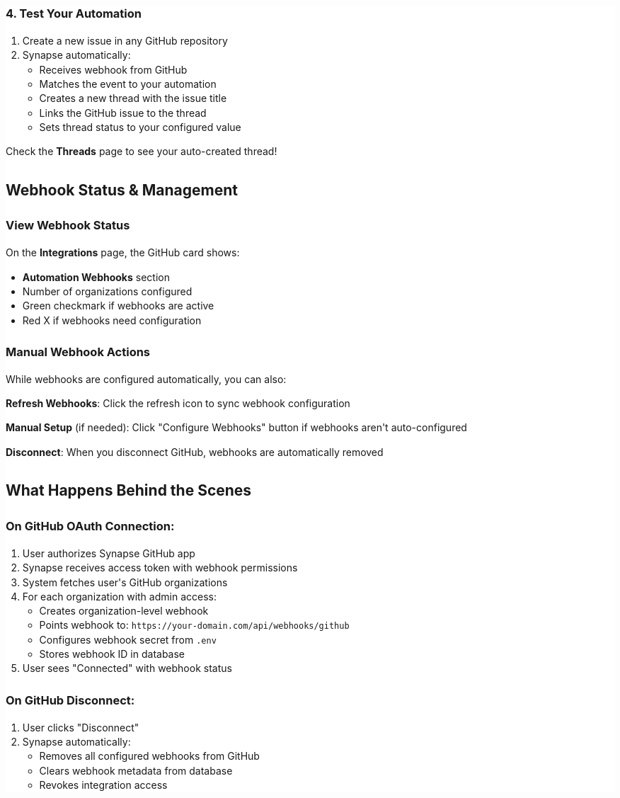 ### 4. Test Your Automation

1. Create a new issue in any GitHub repository
2. Synapse automatically:
   - Receives webhook from GitHub
   - Matches the event to your automation
   - Creates a new thread with the issue title
   - Links the GitHub issue to the thread
   - Sets thread status to your configured value

Check the **Threads** page to see your auto-created thread!

## Webhook Status & Management

### View Webhook Status

On the **Integrations** page, the GitHub card shows:

- **Automation Webhooks** section
- Number of organizations configured
- Green checkmark if webhooks are active
- Red X if webhooks need configuration

### Manual Webhook Actions

While webhooks are configured automatically, you can also:

**Refresh Webhooks**: Click the refresh icon to sync webhook configuration

**Manual Setup** (if needed): Click "Configure Webhooks" button if webhooks aren't auto-configured

**Disconnect**: When you disconnect GitHub, webhooks are automatically removed

## What Happens Behind the Scenes

### On GitHub OAuth Connection:

1. User authorizes Synapse GitHub app
2. Synapse receives access token with webhook permissions
3. System fetches user's GitHub organizations
4. For each organization with admin access:
   - Creates organization-level webhook
   - Points webhook to: `https://your-domain.com/api/webhooks/github`
   - Configures webhook secret from `.env`
   - Stores webhook ID in database
5. User sees "Connected" with webhook status

### On GitHub Disconnect:

1. User clicks "Disconnect"
2. Synapse automatically:
   - Removes all configured webhooks from GitHub
   - Clears webhook metadata from database
   - Revokes integration access
